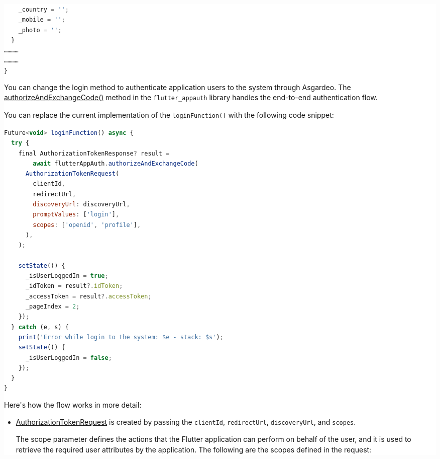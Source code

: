 ```js
    _country = '';
    _mobile = '';
    _photo = '';
  }
…………
…………
}
```

You can change the login method to authenticate application users to the system through Asgardeo. The [authorizeAndExchangeCode()](https://pub.dev/documentation/flutter_appauth/latest/flutter_appauth/FlutterAppAuth/authorizeAndExchangeCode.html) method in the `flutter_appauth` library handles the end-to-end authentication flow.

You can replace the current implementation of the `loginFunction()` with the following code snippet:

  ```js
  Future<void> loginFunction() async {
    try {
      final AuthorizationTokenResponse? result =
          await flutterAppAuth.authorizeAndExchangeCode(
        AuthorizationTokenRequest(
          clientId,
          redirectUrl,
          discoveryUrl: discoveryUrl,
          promptValues: ['login'],
          scopes: ['openid', 'profile'],
        ),
      );

      setState(() {
        _isUserLoggedIn = true;
        _idToken = result?.idToken;
        _accessToken = result?.accessToken;
        _pageIndex = 2;
      });
    } catch (e, s) {
      print('Error while login to the system: $e - stack: $s');
      setState(() {
        _isUserLoggedIn = false;
      });
    }
  }
  ```

Here's how the flow works in more detail:

- [AuthorizationTokenRequest](https://pub.dev/documentation/flutter_appauth_platform_interface/latest/flutter_appauth_platform_interface/AuthorizationTokenRequest-class.html) is created by passing the `clientId`, `redirectUrl`, `discoveryUrl`, and `scopes`.

    The scope parameter defines the actions that the Flutter application can perform on behalf of the user, and it is used to retrieve the required user attributes by the application. The following are the scopes defined in the request:
